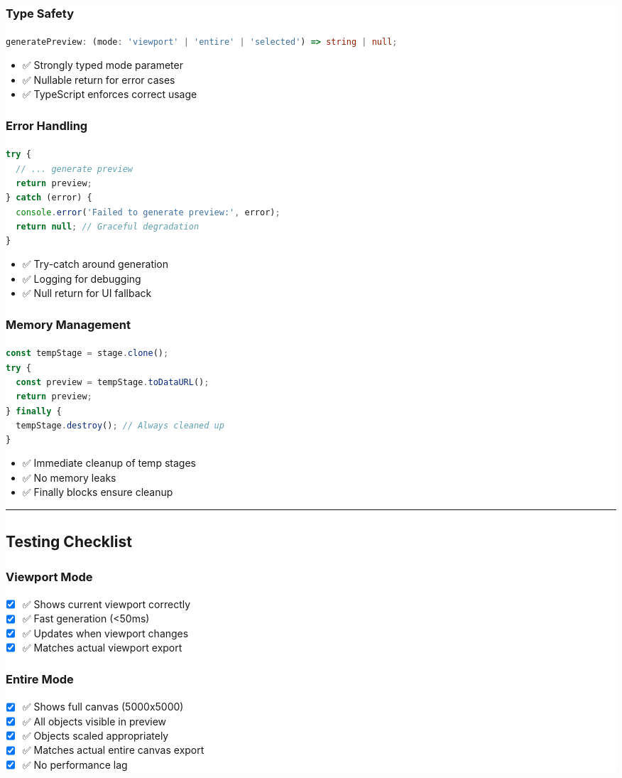 ### Type Safety
```typescript
generatePreview: (mode: 'viewport' | 'entire' | 'selected') => string | null;
```
- ✅ Strongly typed mode parameter
- ✅ Nullable return for error cases
- ✅ TypeScript enforces correct usage

### Error Handling
```typescript
try {
  // ... generate preview
  return preview;
} catch (error) {
  console.error('Failed to generate preview:', error);
  return null; // Graceful degradation
}
```
- ✅ Try-catch around generation
- ✅ Logging for debugging
- ✅ Null return for UI fallback

### Memory Management
```typescript
const tempStage = stage.clone();
try {
  const preview = tempStage.toDataURL();
  return preview;
} finally {
  tempStage.destroy(); // Always cleaned up
}
```
- ✅ Immediate cleanup of temp stages
- ✅ No memory leaks
- ✅ Finally blocks ensure cleanup

---

## Testing Checklist

### Viewport Mode
- [x] ✅ Shows current viewport correctly
- [x] ✅ Fast generation (<50ms)
- [x] ✅ Updates when viewport changes
- [x] ✅ Matches actual viewport export

### Entire Mode
- [x] ✅ Shows full canvas (5000x5000)
- [x] ✅ All objects visible in preview
- [x] ✅ Objects scaled appropriately
- [x] ✅ Matches actual entire canvas export
- [x] ✅ No performance lag
